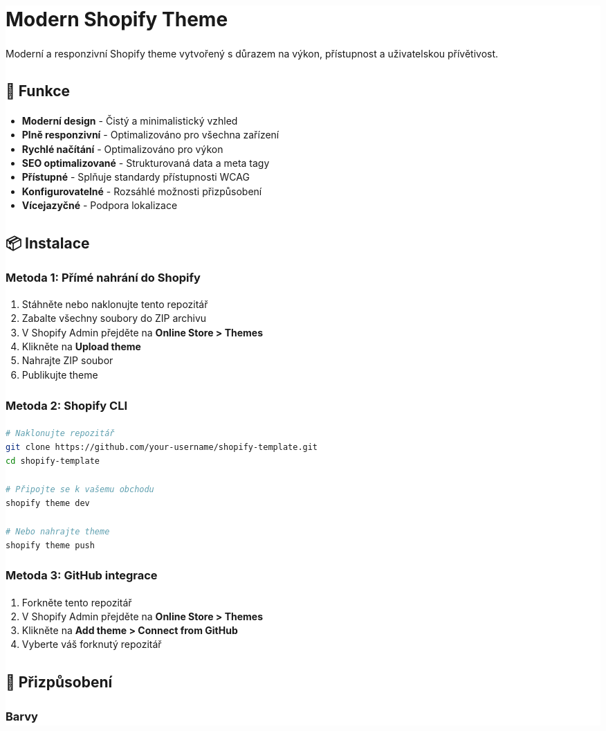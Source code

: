 # Modern Shopify Theme

Moderní a responzivní Shopify theme vytvořený s důrazem na výkon, přístupnost a uživatelskou přívětivost.

## 🚀 Funkce

- **Moderní design** - Čistý a minimalistický vzhled
- **Plně responzivní** - Optimalizováno pro všechna zařízení
- **Rychlé načítání** - Optimalizováno pro výkon
- **SEO optimalizované** - Strukturovaná data a meta tagy
- **Přístupné** - Splňuje standardy přístupnosti WCAG
- **Konfigurovatelné** - Rozsáhlé možnosti přizpůsobení
- **Vícejazyčné** - Podpora lokalizace

## 📦 Instalace

### Metoda 1: Přímé nahrání do Shopify

1. Stáhněte nebo naklonujte tento repozitář
2. Zabalte všechny soubory do ZIP archivu
3. V Shopify Admin přejděte na **Online Store > Themes**
4. Klikněte na **Upload theme**
5. Nahrajte ZIP soubor
6. Publikujte theme

### Metoda 2: Shopify CLI

```bash
# Naklonujte repozitář
git clone https://github.com/your-username/shopify-template.git
cd shopify-template

# Připojte se k vašemu obchodu
shopify theme dev

# Nebo nahrajte theme
shopify theme push
```

### Metoda 3: GitHub integrace

1. Forkněte tento repozitář
2. V Shopify Admin přejděte na **Online Store > Themes**
3. Klikněte na **Add theme > Connect from GitHub**
4. Vyberte váš forknutý repozitář

## 🎨 Přizpůsobení

### Barvy
